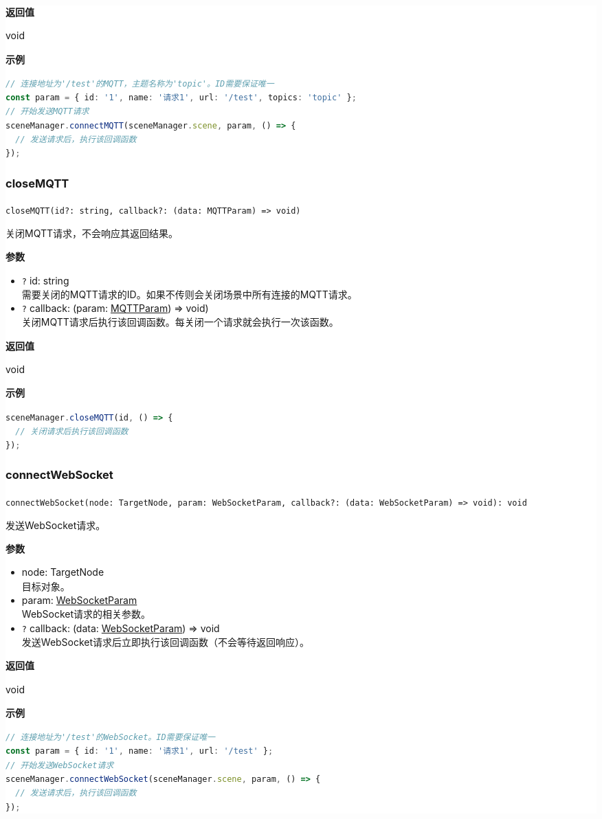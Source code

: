 **返回值**

void

**示例**
```ts
// 连接地址为'/test'的MQTT，主题名称为'topic'。ID需要保证唯一
const param = { id: '1', name: '请求1', url: '/test', topics: 'topic' };
// 开始发送MQTT请求
sceneManager.connectMQTT(sceneManager.scene, param, () => {
  // 发送请求后，执行该回调函数
});
```

### closeMQTT
`closeMQTT(id?: string, callback?: (data: MQTTParam) => void)`

关闭MQTT请求，不会响应其返回结果。

**参数**
- `?` id: string  
  需要关闭的MQTT请求的ID。如果不传则会关闭场景中所有连接的MQTT请求。
- `?` callback: (param: [MQTTParam](../ts/interface.md#mqttparam)) => void)  
  关闭MQTT请求后执行该回调函数。每关闭一个请求就会执行一次该函数。

**返回值**

void

**示例**
```ts
sceneManager.closeMQTT(id, () => {
  // 关闭请求后执行该回调函数
});
```

### connectWebSocket
`connectWebSocket(node: TargetNode, param: WebSocketParam, callback?: (data: WebSocketParam) => void): void`

发送WebSocket请求。

**参数**
- node: TargetNode  
  目标对象。
- param: [WebSocketParam](../ts/interface.md#websocketparam)  
  WebSocket请求的相关参数。
- `?` callback: (data: [WebSocketParam](../ts/interface.md#websocketparam)) => void   
  发送WebSocket请求后立即执行该回调函数（不会等待返回响应）。

**返回值**

void

**示例**
```ts
// 连接地址为'/test'的WebSocket。ID需要保证唯一
const param = { id: '1', name: '请求1', url: '/test' };
// 开始发送WebSocket请求
sceneManager.connectWebSocket(sceneManager.scene, param, () => {
  // 发送请求后，执行该回调函数
});
```
